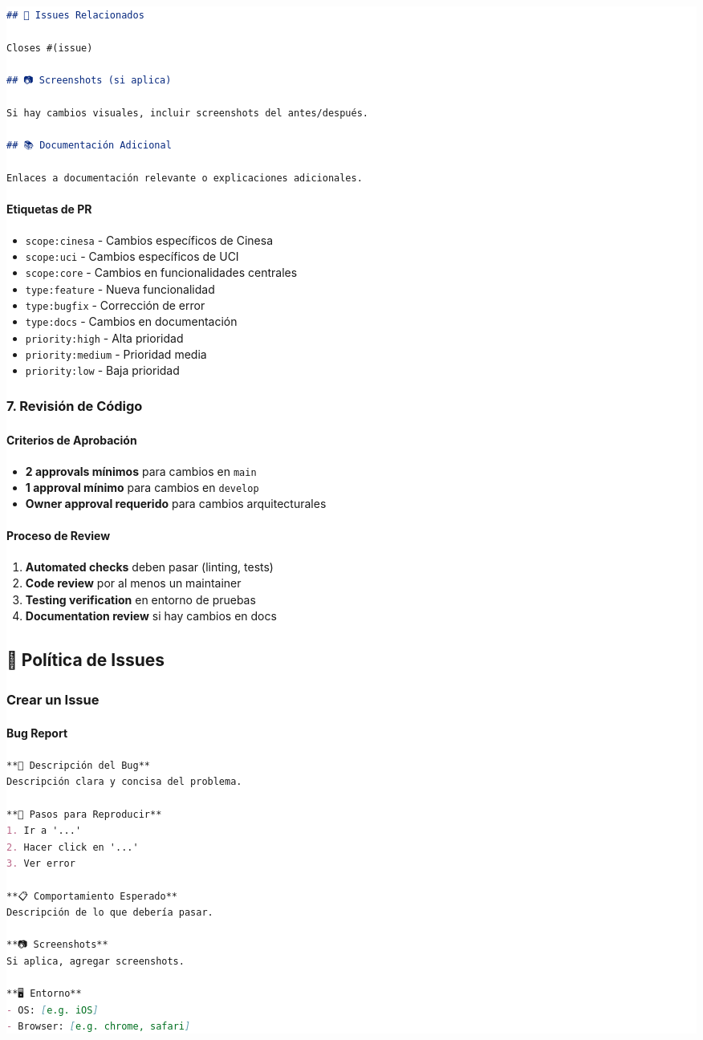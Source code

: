 ```markdown
## 🔗 Issues Relacionados

Closes #(issue)

## 📷 Screenshots (si aplica)

Si hay cambios visuales, incluir screenshots del antes/después.

## 📚 Documentación Adicional

Enlaces a documentación relevante o explicaciones adicionales.
```

#### Etiquetas de PR

- `scope:cinesa` - Cambios específicos de Cinesa
- `scope:uci` - Cambios específicos de UCI
- `scope:core` - Cambios en funcionalidades centrales
- `type:feature` - Nueva funcionalidad
- `type:bugfix` - Corrección de error
- `type:docs` - Cambios en documentación
- `priority:high` - Alta prioridad
- `priority:medium` - Prioridad media
- `priority:low` - Baja prioridad

### 7. Revisión de Código

#### Criterios de Aprobación

- **2 approvals mínimos** para cambios en `main`
- **1 approval mínimo** para cambios en `develop`
- **Owner approval requerido** para cambios arquitecturales

#### Proceso de Review

1. **Automated checks** deben pasar (linting, tests)
2. **Code review** por al menos un maintainer
3. **Testing verification** en entorno de pruebas
4. **Documentation review** si hay cambios en docs

## 🚨 Política de Issues

### Crear un Issue

#### Bug Report

```markdown
**🐛 Descripción del Bug**
Descripción clara y concisa del problema.

**🔄 Pasos para Reproducir**
1. Ir a '...'
2. Hacer click en '...'
3. Ver error

**📋 Comportamiento Esperado**
Descripción de lo que debería pasar.

**📷 Screenshots**
Si aplica, agregar screenshots.

**🖥️ Entorno**
- OS: [e.g. iOS]
- Browser: [e.g. chrome, safari]
```